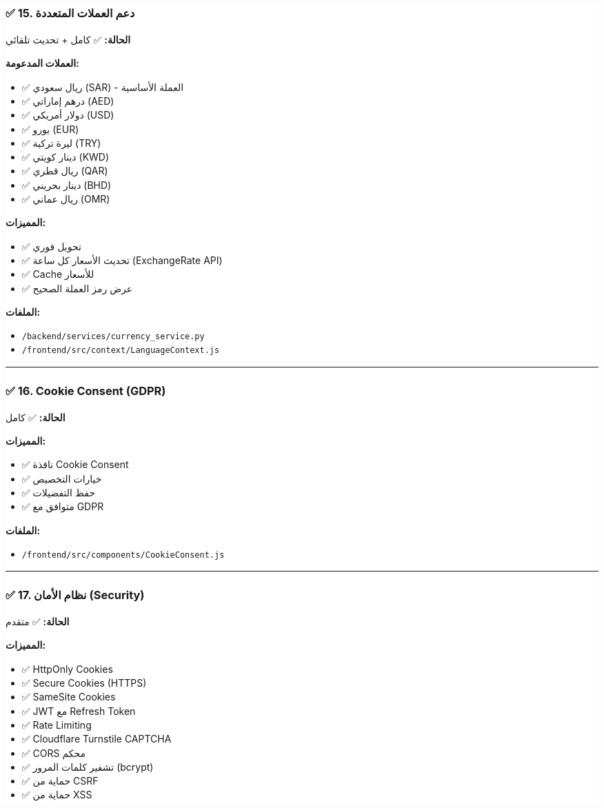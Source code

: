 ### ✅ 15. دعم العملات المتعددة
**الحالة:** ✅ كامل + تحديث تلقائي

**العملات المدعومة:**
- ✅ ريال سعودي (SAR) - العملة الأساسية
- ✅ درهم إماراتي (AED)
- ✅ دولار أمريكي (USD)
- ✅ يورو (EUR)
- ✅ ليرة تركية (TRY)
- ✅ دينار كويتي (KWD)
- ✅ ريال قطري (QAR)
- ✅ دينار بحريني (BHD)
- ✅ ريال عماني (OMR)

**المميزات:**
- ✅ تحويل فوري
- ✅ تحديث الأسعار كل ساعة (ExchangeRate API)
- ✅ Cache للأسعار
- ✅ عرض رمز العملة الصحيح

**الملفات:**
- `/backend/services/currency_service.py`
- `/frontend/src/context/LanguageContext.js`

---

### ✅ 16. Cookie Consent (GDPR)
**الحالة:** ✅ كامل

**المميزات:**
- ✅ نافذة Cookie Consent
- ✅ خيارات التخصيص
- ✅ حفظ التفضيلات
- ✅ متوافق مع GDPR

**الملفات:**
- `/frontend/src/components/CookieConsent.js`

---

### ✅ 17. نظام الأمان (Security)
**الحالة:** ✅ متقدم

**المميزات:**
- ✅ HttpOnly Cookies
- ✅ Secure Cookies (HTTPS)
- ✅ SameSite Cookies
- ✅ JWT مع Refresh Token
- ✅ Rate Limiting
- ✅ Cloudflare Turnstile CAPTCHA
- ✅ CORS محكم
- ✅ تشفير كلمات المرور (bcrypt)
- ✅ حماية من CSRF
- ✅ حماية من XSS
